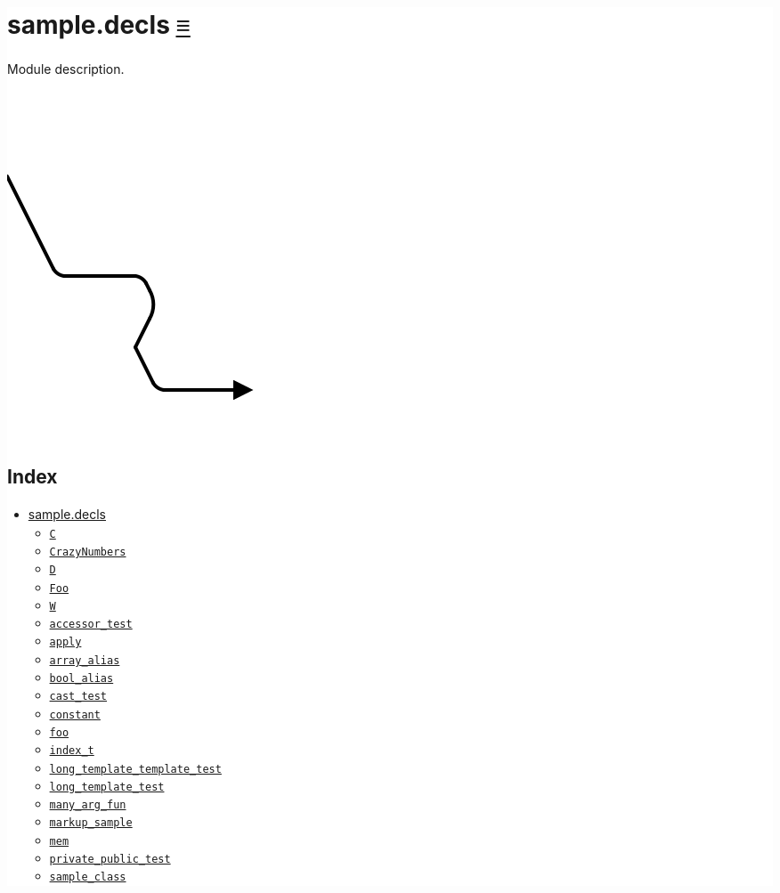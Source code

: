 sample.decls [&equiv;](../index.md)
===================================

Module description.

![](./decls.4.svg)

Index
-----

-   <a href="../sample/decls.md" id="index-link" class="link">sample.decls</a>
    -   <a href="../sample/decls.md#sample-decls-C" id="index-link" class="link"><code>C</code></a>
    -   <a href="../sample/decls.md#sample-decls-CrazyNumbers" id="index-link" class="link"><code>CrazyNumbers</code></a>
    -   <a href="../sample/decls.md#sample-decls-D" id="index-link" class="link"><code>D</code></a>
    -   <a href="../sample/decls.md#sample-decls-Foo" id="index-link" class="link"><code>Foo</code></a>
    -   <a href="../sample/decls.md#sample-decls-W" id="index-link" class="link"><code>W</code></a>
    -   <a href="../sample/decls.md#sample-decls-accessor_test" id="index-link" class="link"><code>accessor_test</code></a>
    -   <a href="../sample/decls.md#sample-decls-apply" id="index-link" class="link"><code>apply</code></a>
    -   <a href="../sample/decls.md#sample-decls-array_alias" id="index-link" class="link"><code>array_alias</code></a>
    -   <a href="../sample/decls.md#sample-decls-bool_alias" id="index-link" class="link"><code>bool_alias</code></a>
    -   <a href="../sample/decls.md#sample-decls-cast_test" id="index-link" class="link"><code>cast_test</code></a>
    -   <a href="../sample/decls.md#sample-decls-constant" id="index-link" class="link"><code>constant</code></a>
    -   <a href="../sample/decls.md#sample-decls-foo" id="index-link" class="link"><code>foo</code></a>
    -   <a href="../sample/decls.md#sample-decls-index_t" id="index-link" class="link"><code>index_t</code></a>
    -   <a href="../sample/decls.md#sample-decls-long_template_template_test" id="index-link" class="link"><code>long_template_template_test</code></a>
    -   <a href="../sample/decls.md#sample-decls-long_template_test" id="index-link" class="link"><code>long_template_test</code></a>
    -   <a href="../sample/decls.md#sample-decls-many_arg_fun" id="index-link" class="link"><code>many_arg_fun</code></a>
    -   <a href="../sample/decls.md#sample-decls-markup_sample" id="index-link" class="link"><code>markup_sample</code></a>
    -   <a href="../sample/decls.md#sample-decls-mem" id="index-link" class="link"><code>mem</code></a>
    -   <a href="../sample/decls.md#sample-decls-private_public_test" id="index-link" class="link"><code>private_public_test</code></a>
    -   <a href="../sample/decls.md#sample-decls-sample_class" id="index-link" class="link"><code>sample_class</code></a>
